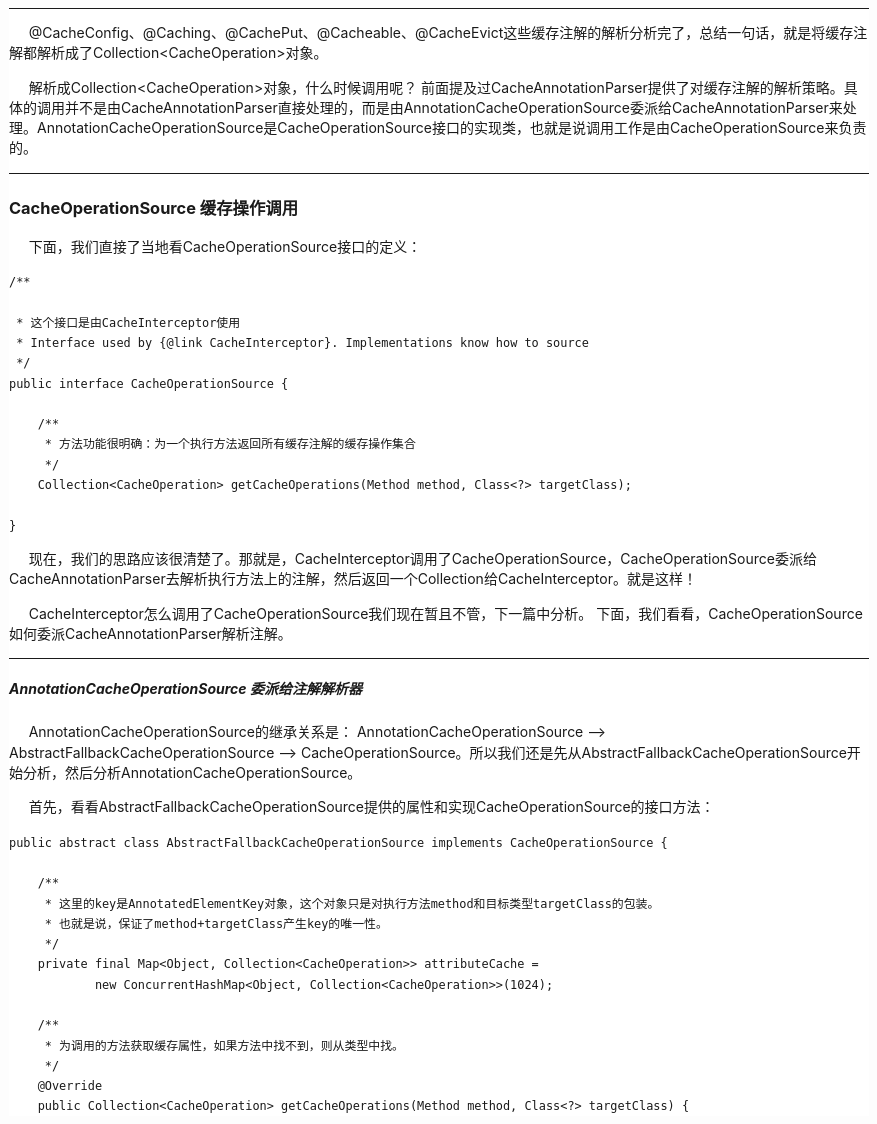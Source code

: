 ----------

&#160;&#160;&#160;&#160;
@CacheConfig、@Caching、@CachePut、@Cacheable、@CacheEvict这些缓存注解的解析分析完了，总结一句话，就是将缓存注解都解析成了Collection&lt;CacheOperation&gt;对象。

&#160;&#160;&#160;&#160;
解析成Collection&lt;CacheOperation&gt;对象，什么时候调用呢？ 前面提及过CacheAnnotationParser提供了对缓存注解的解析策略。具体的调用并不是由CacheAnnotationParser直接处理的，而是由AnnotationCacheOperationSource委派给CacheAnnotationParser来处理。AnnotationCacheOperationSource是CacheOperationSource接口的实现类，也就是说调用工作是由CacheOperationSource来负责的。

----------

### CacheOperationSource 缓存操作调用

&#160;&#160;&#160;&#160;
下面，我们直接了当地看CacheOperationSource接口的定义：
```
/**

 * 这个接口是由CacheInterceptor使用
 * Interface used by {@link CacheInterceptor}. Implementations know how to source
 */
public interface CacheOperationSource {

	/**
     * 方法功能很明确：为一个执行方法返回所有缓存注解的缓存操作集合
	 */
	Collection<CacheOperation> getCacheOperations(Method method, Class<?> targetClass);

}
```

&#160;&#160;&#160;&#160;
现在，我们的思路应该很清楚了。那就是，CacheInterceptor调用了CacheOperationSource，CacheOperationSource委派给CacheAnnotationParser去解析执行方法上的注解，然后返回一个Collection<CacheOperation>给CacheInterceptor。就是这样！

&#160;&#160;&#160;&#160;
CacheInterceptor怎么调用了CacheOperationSource我们现在暂且不管，下一篇中分析。 下面，我们看看，CacheOperationSource如何委派CacheAnnotationParser解析注解。

----------

##### AnnotationCacheOperationSource 委派给注解解析器

&#160;&#160;&#160;&#160;
AnnotationCacheOperationSource的继承关系是： AnnotationCacheOperationSource --> AbstractFallbackCacheOperationSource --> CacheOperationSource。所以我们还是先从AbstractFallbackCacheOperationSource开始分析，然后分析AnnotationCacheOperationSource。

&#160;&#160;&#160;&#160;
首先，看看AbstractFallbackCacheOperationSource提供的属性和实现CacheOperationSource的接口方法：
```
public abstract class AbstractFallbackCacheOperationSource implements CacheOperationSource {

	/**
	 * 这里的key是AnnotatedElementKey对象，这个对象只是对执行方法method和目标类型targetClass的包装。
	 * 也就是说，保证了method+targetClass产生key的唯一性。
	 */
	private final Map<Object, Collection<CacheOperation>> attributeCache =
			new ConcurrentHashMap<Object, Collection<CacheOperation>>(1024);

	/**
	 * 为调用的方法获取缓存属性，如果方法中找不到，则从类型中找。
	 */
	@Override
	public Collection<CacheOperation> getCacheOperations(Method method, Class<?> targetClass) {
```